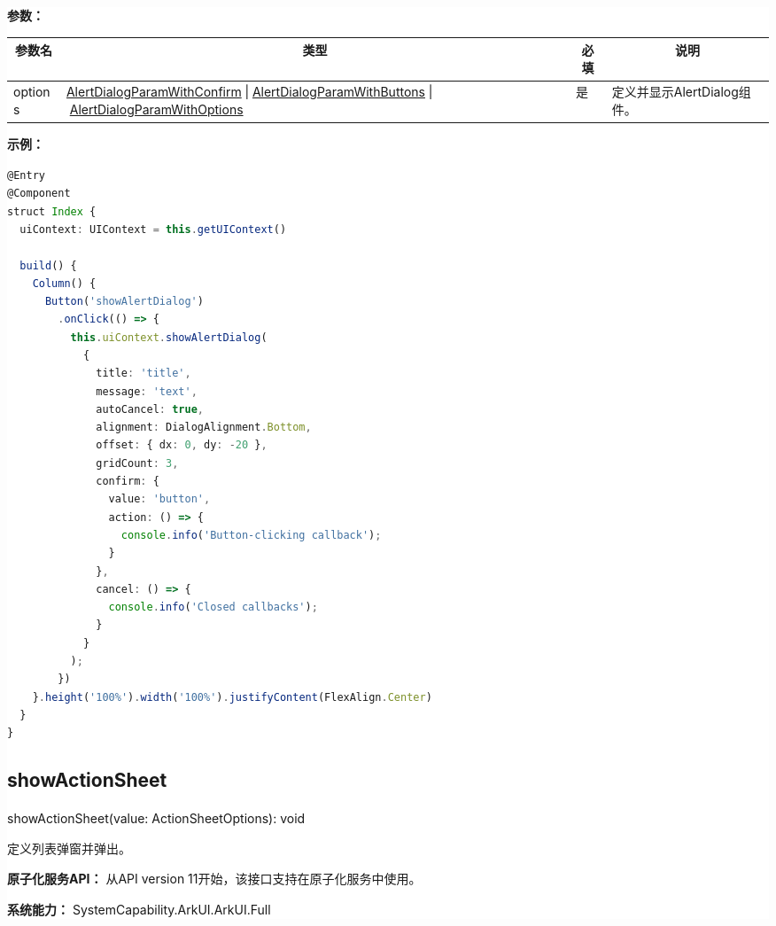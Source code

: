 **参数：**

| 参数名     | 类型                                       | 必填   | 说明                  |
| ------- | ---------------------------------------- | ---- | ------------------- |
| options | [AlertDialogParamWithConfirm](arkui-ts/ts-methods-alert-dialog-box.md#alertdialogparamwithconfirm对象说明)&nbsp;\|&nbsp;[AlertDialogParamWithButtons](arkui-ts/ts-methods-alert-dialog-box.md#alertdialogparamwithbuttons对象说明)&nbsp;\|&nbsp;[AlertDialogParamWithOptions](arkui-ts/ts-methods-alert-dialog-box.md#alertdialogparamwithoptions10对象说明) | 是    | 定义并显示AlertDialog组件。 |


**示例：**

```ts
@Entry
@Component
struct Index {
  uiContext: UIContext = this.getUIContext()

  build() {
    Column() {
      Button('showAlertDialog')
        .onClick(() => {
          this.uiContext.showAlertDialog(
            {
              title: 'title',
              message: 'text',
              autoCancel: true,
              alignment: DialogAlignment.Bottom,
              offset: { dx: 0, dy: -20 },
              gridCount: 3,
              confirm: {
                value: 'button',
                action: () => {
                  console.info('Button-clicking callback');
                }
              },
              cancel: () => {
                console.info('Closed callbacks');
              }
            }
          );
        })
    }.height('100%').width('100%').justifyContent(FlexAlign.Center)
  }
}
```

## showActionSheet

showActionSheet(value: ActionSheetOptions): void

定义列表弹窗并弹出。

**原子化服务API：** 从API version 11开始，该接口支持在原子化服务中使用。

**系统能力：** SystemCapability.ArkUI.ArkUI.Full
